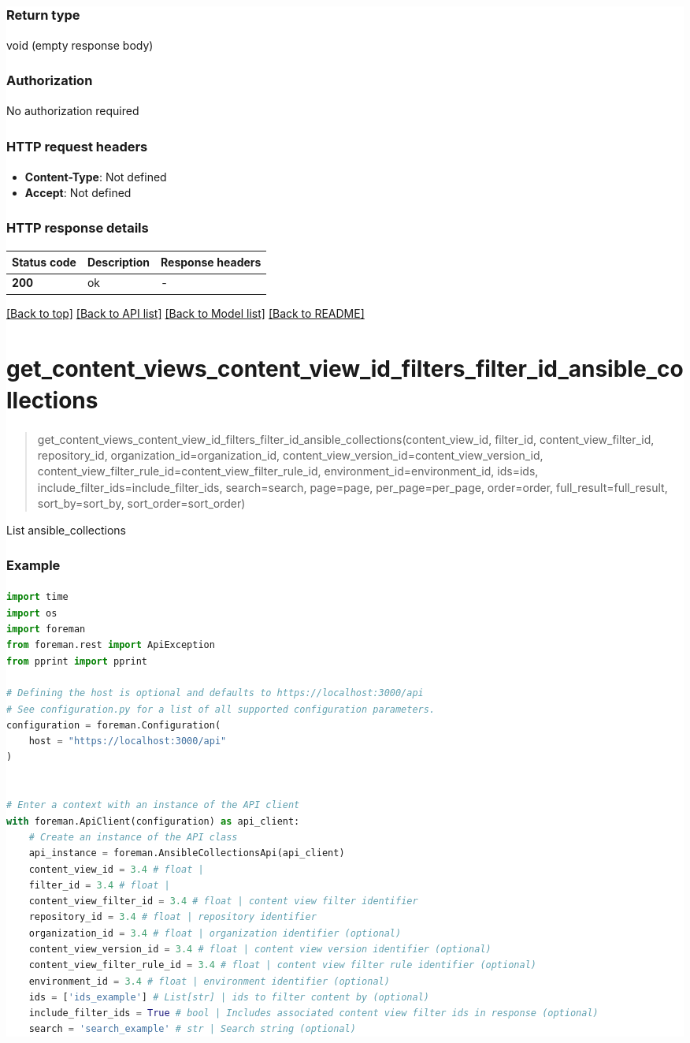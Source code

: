 ### Return type

void (empty response body)

### Authorization

No authorization required

### HTTP request headers

 - **Content-Type**: Not defined
 - **Accept**: Not defined

### HTTP response details

| Status code | Description | Response headers |
|-------------|-------------|------------------|
**200** | ok |  -  |

[[Back to top]](#) [[Back to API list]](../README.md#documentation-for-api-endpoints) [[Back to Model list]](../README.md#documentation-for-models) [[Back to README]](../README.md)

# **get_content_views_content_view_id_filters_filter_id_ansible_collections**
> get_content_views_content_view_id_filters_filter_id_ansible_collections(content_view_id, filter_id, content_view_filter_id, repository_id, organization_id=organization_id, content_view_version_id=content_view_version_id, content_view_filter_rule_id=content_view_filter_rule_id, environment_id=environment_id, ids=ids, include_filter_ids=include_filter_ids, search=search, page=page, per_page=per_page, order=order, full_result=full_result, sort_by=sort_by, sort_order=sort_order)

List ansible_collections

### Example


```python
import time
import os
import foreman
from foreman.rest import ApiException
from pprint import pprint

# Defining the host is optional and defaults to https://localhost:3000/api
# See configuration.py for a list of all supported configuration parameters.
configuration = foreman.Configuration(
    host = "https://localhost:3000/api"
)


# Enter a context with an instance of the API client
with foreman.ApiClient(configuration) as api_client:
    # Create an instance of the API class
    api_instance = foreman.AnsibleCollectionsApi(api_client)
    content_view_id = 3.4 # float | 
    filter_id = 3.4 # float | 
    content_view_filter_id = 3.4 # float | content view filter identifier
    repository_id = 3.4 # float | repository identifier
    organization_id = 3.4 # float | organization identifier (optional)
    content_view_version_id = 3.4 # float | content view version identifier (optional)
    content_view_filter_rule_id = 3.4 # float | content view filter rule identifier (optional)
    environment_id = 3.4 # float | environment identifier (optional)
    ids = ['ids_example'] # List[str] | ids to filter content by (optional)
    include_filter_ids = True # bool | Includes associated content view filter ids in response (optional)
    search = 'search_example' # str | Search string (optional)
```
